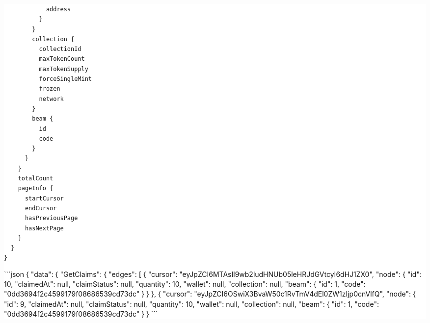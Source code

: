 ```graphql
            address
          }
        }
        collection {
          collectionId
          maxTokenCount
          maxTokenSupply
          forceSingleMint
          frozen
          network
        }
        beam {
          id
          code          
        }
      }
    }
    totalCount
    pageInfo {
      startCursor
      endCursor
      hasPreviousPage
      hasNextPage
    }
  }
}
```
  </TabItem>
  <TabItem value="response" label="Response">
```json
{
  "data": {
    "GetClaims": {
      "edges": [
        {
          "cursor": "eyJpZCI6MTAsIl9wb2ludHNUb05leHRJdGVtcyI6dHJ1ZX0",
          "node": {
            "id": 10,
            "claimedAt": null,
            "claimStatus": null,
            "quantity": 10,
            "wallet": null,
            "collection": null,
            "beam": {
              "id": 1,
              "code": "0dd3694f2c4599179f08686539cd73dc"
            }
          }
        },
        {
          "cursor": "eyJpZCI6OSwiX3BvaW50c1RvTmV4dEl0ZW1zIjp0cnVlfQ",
          "node": {
            "id": 9,
            "claimedAt": null,
            "claimStatus": null,
            "quantity": 10,
            "wallet": null,
            "collection": null,
            "beam": {
              "id": 1,
              "code": "0dd3694f2c4599179f08686539cd73dc"
            }
          }
```